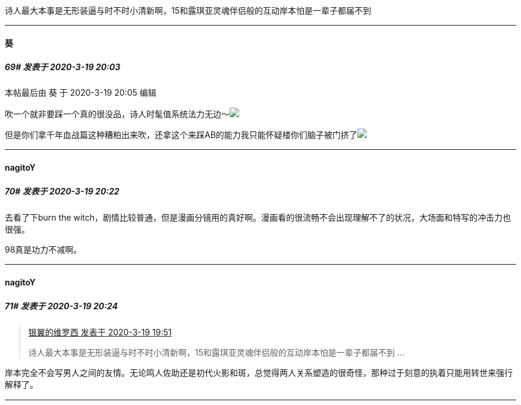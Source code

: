 


诗人最大本事是无形装逼与时不时小清新啊，15和露琪亚灵魂伴侣般的互动岸本怕是一辈子都届不到







-----

####  葵  
##### 69#       发表于 2020-3-19 20:03



 本帖最后由 葵 于 2020-3-19 20:05 编辑 

吹一个就非要踩一个真的很没品，诗人时髦值系统法力无边～<img src="https://static.saraba1st.com/image/smiley/face2017/018.png" referrerpolicy="no-referrer">


但是你们拿千年血战篇这种糟粕出来吹，还拿这个来踩AB的能力我只能怀疑楼你们脑子被门挤了<img src="https://static.saraba1st.com/image/smiley/face2017/067.png" referrerpolicy="no-referrer">







-----

####  nagitoY  
##### 70#       发表于 2020-3-19 20:22




去看了下burn the witch，剧情比较普通，但是漫画分镜用的真好啊。漫画看的很流畅不会出现理解不了的状况，大场面和特写的冲击力也很强。

98真是功力不减啊。







-----

####  nagitoY  
##### 71#       发表于 2020-3-19 20:24



<blockquote><a href="httphttps://bbs.saraba1st.com/2b/forum.php?mod=redirect&amp;goto=findpost&amp;pid=46803625&amp;ptid=1919647" target="_blank">银翼的维罗西 发表于 2020-3-19 19:51</a>

诗人最大本事是无形装逼与时不时小清新啊，15和露琪亚灵魂伴侣般的互动岸本怕是一辈子都届不到 ...</blockquote>
岸本完全不会写男人之间的友情。无论鸣人佐助还是初代火影和斑，总觉得两人关系塑造的很奇怪，那种过于刻意的执着只能用转世来强行解释了。







-----
